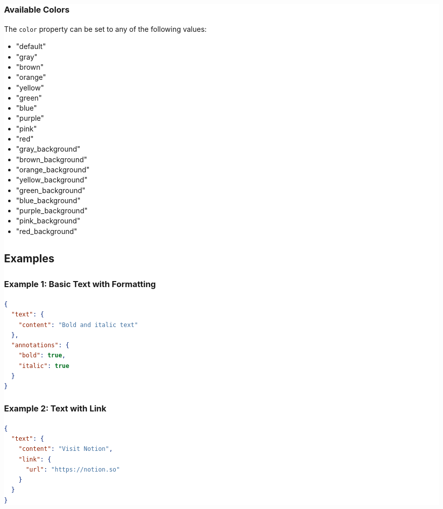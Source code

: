 ### Available Colors

The `color` property can be set to any of the following values:
- "default"
- "gray"
- "brown"
- "orange"
- "yellow"
- "green"
- "blue"
- "purple"
- "pink"
- "red"
- "gray_background"
- "brown_background"
- "orange_background"
- "yellow_background"
- "green_background"
- "blue_background"
- "purple_background"
- "pink_background"
- "red_background"

## Examples

### Example 1: Basic Text with Formatting

```json
{
  "text": {
    "content": "Bold and italic text"
  },
  "annotations": {
    "bold": true,
    "italic": true
  }
}
```

### Example 2: Text with Link

```json
{
  "text": {
    "content": "Visit Notion",
    "link": {
      "url": "https://notion.so"
    }
  }
}
```
